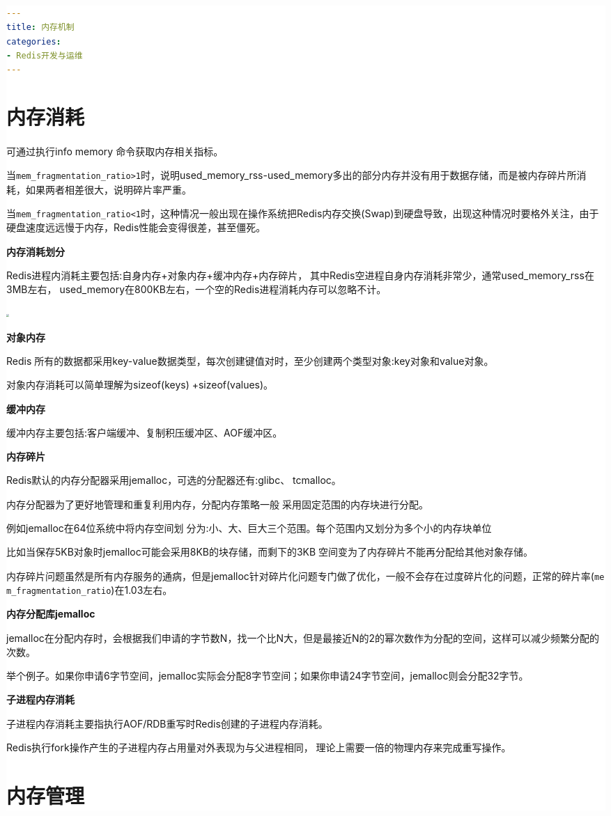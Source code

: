 ```yaml
---
title: 内存机制
categories: 
- Redis开发与运维
---
```


# 内存消耗

可通过执行info memory 命令获取内存相关指标。

当`mem_fragmentation_ratio>1`时，说明used_memory_rss-used_memory多出的部分内存并没有用于数据存储，而是被内存碎片所消耗，如果两者相差很大，说明碎片率严重。

当`mem_fragmentation_ratio<1`时，这种情况一般出现在操作系统把Redis内存交换(Swap)到硬盘导致，出现这种情况时要格外关注，由于硬盘速度远远慢于内存，Redis性能会变得很差，甚至僵死。

**内存消耗划分**

Redis进程内消耗主要包括:自身内存+对象内存+缓冲内存+内存碎片， 其中Redis空进程自身内存消耗非常少，通常used_memory_rss在3MB左右， used_memory在800KB左右，一个空的Redis进程消耗内存可以忽略不计。 

<img src="https://img-blog.csdnimg.cn/26c194e491534c37873fc809e62fadda.png" style="zoom:25%;" />

**对象内存**

Redis 所有的数据都采用key-value数据类型，每次创建键值对时，至少创建两个类型对象:key对象和value对象。

对象内存消耗可以简单理解为sizeof(keys) +sizeof(values)。

**缓冲内存**

缓冲内存主要包括:客户端缓冲、复制积压缓冲区、AOF缓冲区。

**内存碎片**

Redis默认的内存分配器采用jemalloc，可选的分配器还有:glibc、 tcmalloc。

内存分配器为了更好地管理和重复利用内存，分配内存策略一般 采用固定范围的内存块进行分配。

例如jemalloc在64位系统中将内存空间划 分为:小、大、巨大三个范围。每个范围内又划分为多个小的内存块单位

比如当保存5KB对象时jemalloc可能会采用8KB的块存储，而剩下的3KB 空间变为了内存碎片不能再分配给其他对象存储。

内存碎片问题虽然是所有内存服务的通病，但是jemalloc针对碎片化问题专门做了优化，一般不会存在过度碎片化的问题，正常的碎片率(`mem_fragmentation_ratio`)在1.03左右。

**内存分配库jemalloc**

jemalloc在分配内存时，会根据我们申请的字节数N，找一个比N大，但是最接近N的2的幂次数作为分配的空间，这样可以减少频繁分配的次数。

举个例子。如果你申请6字节空间，jemalloc实际会分配8字节空间；如果你申请24字节空间，jemalloc则会分配32字节。

**子进程内存消耗**

子进程内存消耗主要指执行AOF/RDB重写时Redis创建的子进程内存消耗。

Redis执行fork操作产生的子进程内存占用量对外表现为与父进程相同， 理论上需要一倍的物理内存来完成重写操作。

# 内存管理
